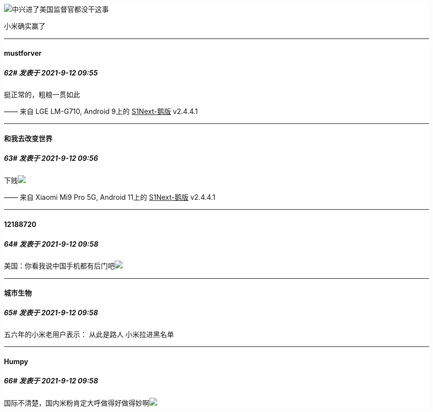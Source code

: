 
<img src="https://static.saraba1st.com/image/smiley/face2017/066.png" referrerpolicy="no-referrer">中兴进了美国监督官都没干这事


小米确实赢了


*****

####  mustforver  
##### 62#       发表于 2021-9-12 09:55


挺正常的，粗粮一贯如此

—— 来自 LGE LM-G710, Android 9上的 [S1Next-鹅版](https://github.com/ykrank/S1-Next/releases) v2.4.4.1


*****

####  和我去改变世界  
##### 63#       发表于 2021-9-12 09:56


下贱<img src="https://static.saraba1st.com/image/smiley/face2017/166.png" referrerpolicy="no-referrer">

—— 来自 Xiaomi Mi9 Pro 5G, Android 11上的 [S1Next-鹅版](https://github.com/ykrank/S1-Next/releases) v2.4.4.1


*****

####  12188720  
##### 64#       发表于 2021-9-12 09:58


美国：你看我说中国手机都有后门吧<img src="https://static.saraba1st.com/image/smiley/face2017/037.png" referrerpolicy="no-referrer">


*****

####  城市生物  
##### 65#       发表于 2021-9-12 09:58


五六年的小米老用户表示：
从此是路人
小米拉进黑名单


*****

####  Humpy  
##### 66#       发表于 2021-9-12 09:58


国际不清楚，国内米粉肯定大呼做得好做得妙啊<img src="https://static.saraba1st.com/image/smiley/face2017/037.png" referrerpolicy="no-referrer">
